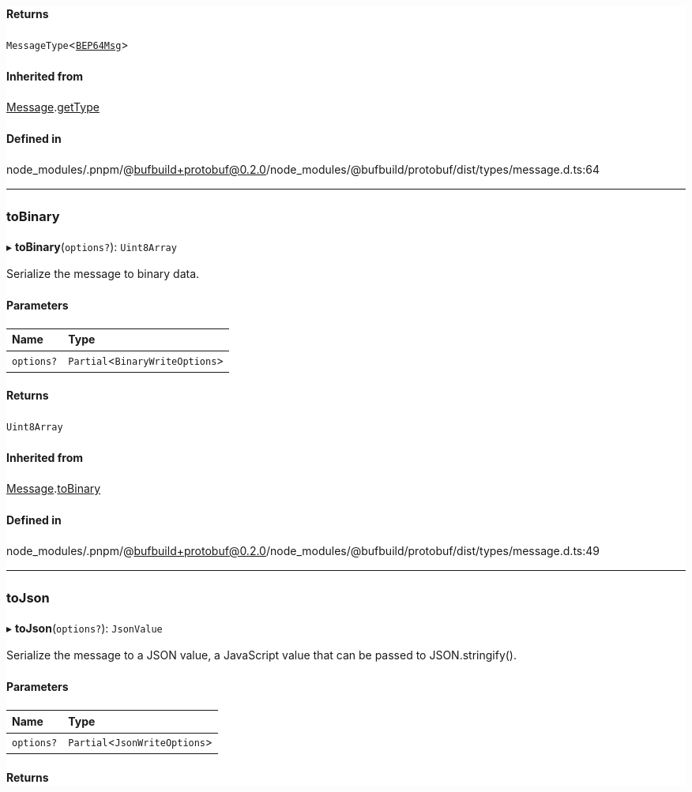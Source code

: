 #### Returns

`MessageType`<[`BEP64Msg`](BEP64Msg.md)\>

#### Inherited from

[Message](Message.md).[getType](Message.md#gettype)

#### Defined in

node_modules/.pnpm/@bufbuild+protobuf@0.2.0/node_modules/@bufbuild/protobuf/dist/types/message.d.ts:64

___

### toBinary

▸ **toBinary**(`options?`): `Uint8Array`

Serialize the message to binary data.

#### Parameters

| Name | Type |
| :------ | :------ |
| `options?` | `Partial`<`BinaryWriteOptions`\> |

#### Returns

`Uint8Array`

#### Inherited from

[Message](Message.md).[toBinary](Message.md#tobinary)

#### Defined in

node_modules/.pnpm/@bufbuild+protobuf@0.2.0/node_modules/@bufbuild/protobuf/dist/types/message.d.ts:49

___

### toJson

▸ **toJson**(`options?`): `JsonValue`

Serialize the message to a JSON value, a JavaScript value that can be
passed to JSON.stringify().

#### Parameters

| Name | Type |
| :------ | :------ |
| `options?` | `Partial`<`JsonWriteOptions`\> |

#### Returns
